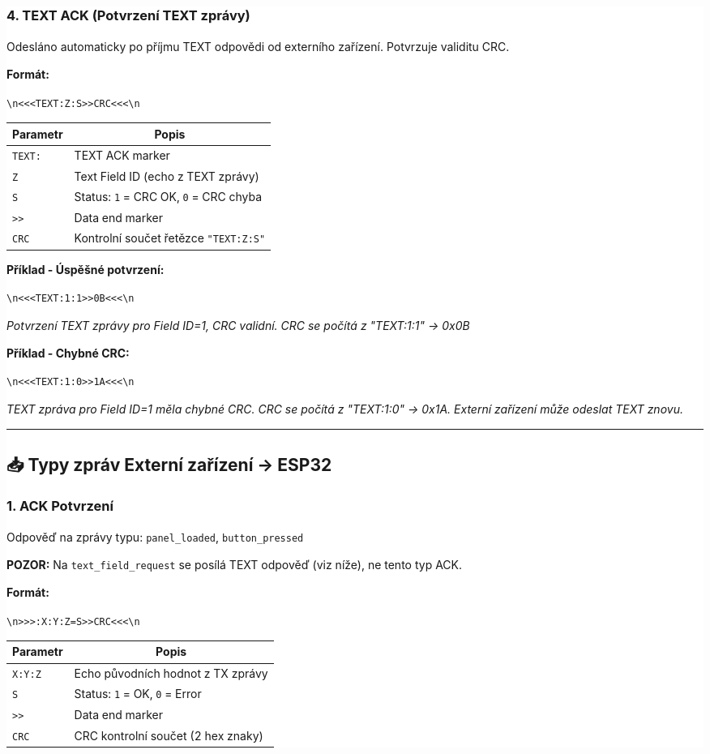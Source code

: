 
### 4. TEXT ACK (Potvrzení TEXT zprávy)

Odesláno automaticky po příjmu TEXT odpovědi od externího zařízení. Potvrzuje validitu CRC.

**Formát:**
```
\n<<<TEXT:Z:S>>CRC<<<\n
```

| Parametr | Popis |
|----------|-------|
| `TEXT:` | TEXT ACK marker |
| `Z` | Text Field ID (echo z TEXT zprávy) |
| `S` | Status: `1` = CRC OK, `0` = CRC chyba |
| `>>` | Data end marker |
| `CRC` | Kontrolní součet řetězce `"TEXT:Z:S"` |

**Příklad - Úspěšné potvrzení:**
```
\n<<<TEXT:1:1>>0B<<<\n
```
*Potvrzení TEXT zprávy pro Field ID=1, CRC validní. CRC se počítá z "TEXT:1:1" → 0x0B*

**Příklad - Chybné CRC:**
```
\n<<<TEXT:1:0>>1A<<<\n
```
*TEXT zpráva pro Field ID=1 měla chybné CRC. CRC se počítá z "TEXT:1:0" → 0x1A. Externí zařízení může odeslat TEXT znovu.*

---

## 📥 Typy zpráv Externí zařízení → ESP32

### 1. ACK Potvrzení

Odpověď na zprávy typu: `panel_loaded`, `button_pressed`

**POZOR:** Na `text_field_request` se posílá TEXT odpověď (viz níže), ne tento typ ACK.

**Formát:**
```
\n>>>:X:Y:Z=S>>CRC<<<\n
```

| Parametr | Popis |
|----------|-------|
| `X:Y:Z` | Echo původních hodnot z TX zprávy |
| `S` | Status: `1` = OK, `0` = Error |
| `>>` | Data end marker |
| `CRC` | CRC kontrolní součet (2 hex znaky) |
